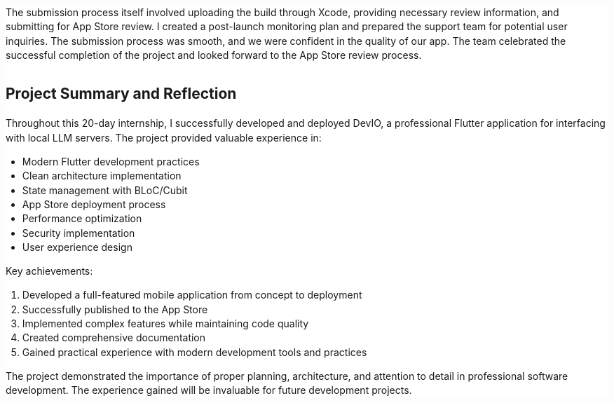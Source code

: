The submission process itself involved uploading the build through Xcode, providing necessary review information, and submitting for App Store review. I created a post-launch monitoring plan and prepared the support team for potential user inquiries. The submission process was smooth, and we were confident in the quality of our app. The team celebrated the successful completion of the project and looked forward to the App Store review process.

## Project Summary and Reflection

Throughout this 20-day internship, I successfully developed and deployed DevIO, a professional Flutter application for interfacing with local LLM servers. The project provided valuable experience in:

- Modern Flutter development practices
- Clean architecture implementation
- State management with BLoC/Cubit
- App Store deployment process
- Performance optimization
- Security implementation
- User experience design

Key achievements:
1. Developed a full-featured mobile application from concept to deployment
2. Successfully published to the App Store
3. Implemented complex features while maintaining code quality
4. Created comprehensive documentation
5. Gained practical experience with modern development tools and practices

The project demonstrated the importance of proper planning, architecture, and attention to detail in professional software development. The experience gained will be invaluable for future development projects. 